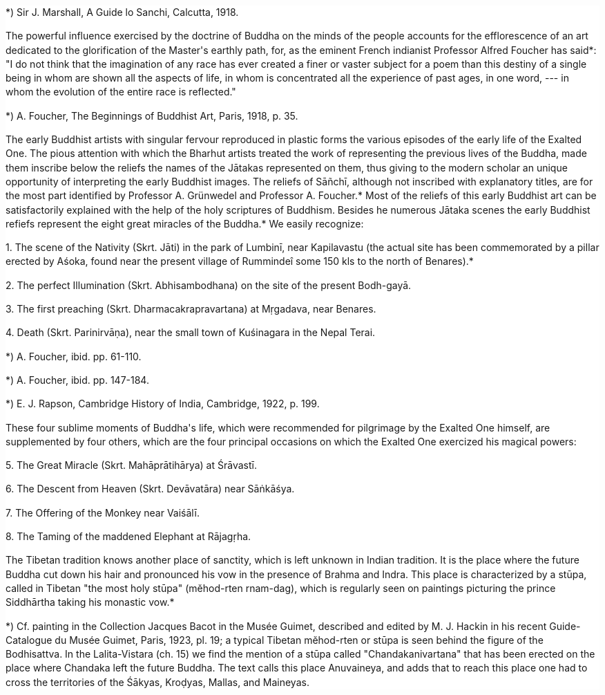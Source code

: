 *) Sir J. Marshall, A Guide lo Sanchi, Calcutta, 1918.

The powerful influence exercised by the doctrine of Buddha on the minds of the people accounts for the efflorescence of an art dedicated to the glorification of the Master's earthly path, for, as the eminent French indianist Professor Alfred Foucher has said*: "I do not think that the imagination of any race has ever created a finer or vaster subject for a poem than this destiny of a single being in whom are shown all the aspects of life, in whom is concentrated all the experience of past ages, in one word, --- in whom the evolution of the entire race is reflected."

*) A. Foucher, The Beginnings of Buddhist Art, Paris, 1918, p. 35.

The early Buddhist artists with singular fervour reproduced in plastic forms the various episodes of the early life of the Exalted One. The pious attention with which the Bharhut artists treated the work of representing the previous lives of the Buddha, made them inscribe below the reliefs the names of the Jātakas represented on them, thus giving to the modern scholar an unique opportunity of interpreting the early Buddhist images. The reliefs of Sāñchī, although not inscribed with explanatory titles, are for the most part identified by Professor A. Grünwedel and Professor A. Foucher.* Most of the reliefs of this early Buddhist art can be satisfactorily explained with the help of the holy scriptures of Buddhism. Besides he numerous Jātaka scenes the early Buddhist refiefs represent the eight great miracles of the Buddha.* We easily recognize:

1\. The scene of the Nativity (Skrt. Jāti) in the park of Lumbinī, near Kapilavastu (the actual site has been commemorated by a pillar erected by Aśoka, found near the present village of Rummindeî some 150 kls to the north of Benares).*

2\. The perfect Illumination (Skrt. Abhisambodhana) on the site of the present Bodh-gayā.

3\. The first preaching (Skrt. Dharmacakrapravartana) at Mṛgadava, near Benares.

4\. Death (Skrt. Parinirvāṇa), near the small town of Kuśinagara in the Nepal Terai.

*) A. Foucher, ibid. pp. 61-110.

*) A. Foucher, ibid. pp. 147-184.

*) E. J. Rapson, Cambridge History of India, Cambridge, 1922, p. 199.

These four sublime moments of Buddha's life, which were recommended for pilgrimage by the Exalted One himself, are supplemented by four others, which are the four principal occasions on which the Exalted One exercized his magical powers:

5\. The Great Miracle (Skrt. Mahāprātihārya) at Śrāvastī.

6\. The Descent from Heaven (Skrt. Devāvatāra) near Sāṅkāśya.

7\. The Offering of the Monkey near Vaiśālī.

8\. The Taming of the maddened Elephant at Rājagṛha.

The Tibetan tradition knows another place of sanctity, which is left unknown in Indian tradition. It is the place where the future Buddha cut down his hair and pronounced his vow in the presence of Brahma and Indra. This place is characterized by a stūpa, called in Tibetan "the most holy stūpa" (mĕhod-rten rnam-dag), which is regularly seen on paintings picturing the prince Siddhārtha taking his monastic vow.*

*) Cf. painting in the Collection Jacques Bacot in the Musée Guimet, described and edited by M. J. Hackin in his recent Guide-Catalogue du Musée Guimet, Paris, 1923, pl. 19; a typical Tibetan mĕhod-rten or stūpa is seen behind the figure of the Bodhisattva. In the Lalita-Vistara (ch. 15) we find the mention of a stūpa called "Chandakanivartana" that has been erected on the place where Chandaka left the future Buddha. The text calls this place Anuvaineya, and adds that to reach this place one had to cross the territories of the Śākyas, Kroḍyas, Mallas, and Maineyas.

